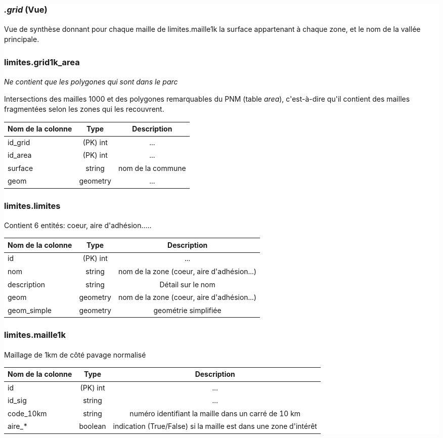 
### _.grid_ (Vue)

Vue de synthèse donnant pour chaque maille de limites.maille1k la surface appartenant à chaque zone, et le nom de la vallée principale.


### limites.grid1k_area

_Ne contient que les polygones qui sont dans le parc_

Intersections des mailles 1000 et des polygones remarquables du PNM (table _area_),
c'est-à-dire qu'il contient des mailles fragmentées selon les zones qui les recouvrent.

| Nom de la colonne | Type | Description     |
| :---        |    :----:   |          :---: |
| id_grid      | (PK) int       |   ... |
|id_area	| (PK) int|  ...|
| surface   | string        | nom de la commune  |
| geom      | geometry       | ...|


### limites.limites
Contient 6 entités: coeur, aire d'adhésion.....

| Nom de la colonne  | Type | Description     |
| :---        |    :----:   | :---: |
| id      | (PK) int       |   ... |
| nom   | string        | nom de la zone (coeur, aire d'adhésion...)     |
| description   | string        | Détail sur le nom     |
| geom   | geometry        | nom de la zone (coeur, aire d'adhésion...)     |
| geom_simple   | geometry        | geométrie simplifiée     |





### limites.maille1k
Maillage de 1km de côté pavage normalisé  

| Nom de la colonne      | Type | Description     |
| :---        |    :----:   |          :---: |
| id      | (PK) int       |   ... |
| id_sig   | string        |    ...  |
| code_10km   | string        | numéro identifiant la maille dans un carré de 10 km       |
| aire_*   | boolean        | indication (True/False) si la maille est dans une zone d'intérêt     |
